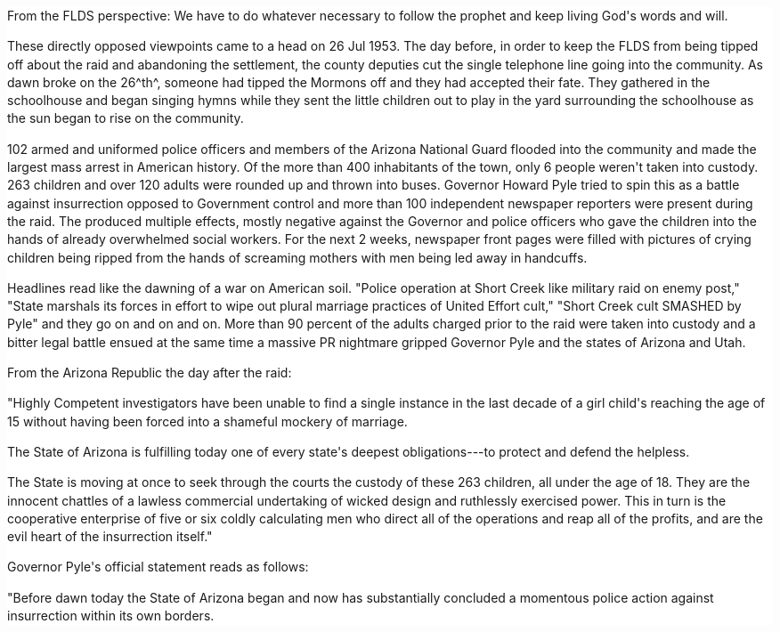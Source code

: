 From the FLDS perspective: We have to do whatever necessary to follow
the prophet and keep living God's words and will.

These directly opposed viewpoints came to a head on 26 Jul 1953. The day
before, in order to keep the FLDS from being tipped off about the raid
and abandoning the settlement, the county deputies cut the single
telephone line going into the community. As dawn broke on the 26^th^,
someone had tipped the Mormons off and they had accepted their fate.
They gathered in the schoolhouse and began singing hymns while they sent
the little children out to play in the yard surrounding the schoolhouse
as the sun began to rise on the community.

102 armed and uniformed police officers and members of the Arizona
National Guard flooded into the community and made the largest mass
arrest in American history. Of the more than 400 inhabitants of the
town, only 6 people weren't taken into custody. 263 children and over
120 adults were rounded up and thrown into buses. Governor Howard Pyle
tried to spin this as a battle against insurrection opposed to
Government control and more than 100 independent newspaper reporters
were present during the raid. The produced multiple effects, mostly
negative against the Governor and police officers who gave the children
into the hands of already overwhelmed social workers. For the next 2
weeks, newspaper front pages were filled with pictures of crying
children being ripped from the hands of screaming mothers with men being
led away in handcuffs.

Headlines read like the dawning of a war on American soil. "Police
operation at Short Creek like military raid on enemy post," "State
marshals its forces in effort to wipe out plural marriage practices of
United Effort cult," "Short Creek cult SMASHED by Pyle" and they go on
and on and on. More than 90 percent of the adults charged prior to the
raid were taken into custody and a bitter legal battle ensued at the
same time a massive PR nightmare gripped Governor Pyle and the states of
Arizona and Utah.

From the Arizona Republic the day after the raid:

"Highly Competent investigators have been unable to find a single
instance in the last decade of a girl child's reaching the age of 15
without having been forced into a shameful mockery of marriage.

The State of Arizona is fulfilling today one of every state's deepest
obligations---to protect and defend the helpless.

The State is moving at once to seek through the courts the custody of
these 263 children, all under the age of 18. They are the innocent
chattles of a lawless commercial undertaking of wicked design and
ruthlessly exercised power. This in turn is the cooperative enterprise
of five or six coldly calculating men who direct all of the operations
and reap all of the profits, and are the evil heart of the insurrection
itself."

Governor Pyle's official statement reads as follows:

"Before dawn today the State of Arizona began and now has substantially
concluded a momentous police action against insurrection within its own
borders.

